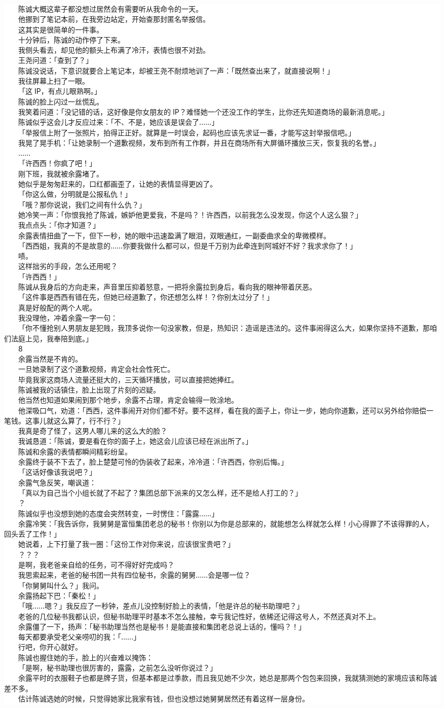&emsp;&emsp;陈诚大概这辈子都没想过居然会有需要听从我命令的一天。  
&emsp;&emsp;他挪到了笔记本前，在我旁边站定，开始查那封匿名举报信。  
&emsp;&emsp;这其实是很简单的一件事。  
&emsp;&emsp;十分钟后，陈诚的动作停了下来。  
&emsp;&emsp;我侧头看去，却见他的额头上布满了冷汗，表情也很不对劲。  
&emsp;&emsp;王尧问道：「查到了？」  
&emsp;&emsp;陈诚没说话，下意识就要合上笔记本，却被王尧不耐烦地训了一声：「既然查出来了，就直接说啊！」  
&emsp;&emsp;我往屏幕上扫了一眼。  
&emsp;&emsp;「这 IP，有点儿眼熟啊。」  
&emsp;&emsp;陈诚的脸上闪过一丝慌乱。  
&emsp;&emsp;我笑着问道：「没记错的话，这好像是你女朋友的 IP？难怪她一个还没工作的学生，比你还先知道商场的最新消息呢。」  
&emsp;&emsp;陈诚似乎这会儿才反应过来：「不、不是，她应该是误会了……」  
&emsp;&emsp;「举报信上附了一张照片，拍得正正好。就算是一时误会，起码也应该先求证一番，才能写这封举报信吧。」  
&emsp;&emsp;我晃了晃手机：「让她录制一个道歉视频，发布到所有工作群，并且在商场所有大屏循环播放三天，恢复我的名誉。」  
&emsp;&emsp;……  
&emsp;&emsp;「许西西！你疯了吧！」  
&emsp;&emsp;刚下班，我就被余露堵了。  
&emsp;&emsp;她似乎是匆匆赶来的，口红都画歪了，让她的表情显得更凶了。  
&emsp;&emsp;「你这么做，分明就是公报私仇！」  
&emsp;&emsp;「哦？那你说说，我们之间有什么仇？」  
&emsp;&emsp;她冷笑一声：「你恨我抢了陈诚，嫉妒他更爱我，不是吗？！许西西，以前我怎么没发现，你这个人这么狠？」  
&emsp;&emsp;我点点头：「你才知道？」  
&emsp;&emsp;余露表情扭曲了一下，但下一秒，她的眼中迅速盈满了眼泪，双眼通红，一副委曲求全的卑微模样。  
&emsp;&emsp;「西西姐，我真的不是故意的……你要我做什么都可以，但是千万别为此牵连到阿城好不好？我求求你了！」  
&emsp;&emsp;啧。  
&emsp;&emsp;这样拙劣的手段，怎么还用呢？  
&emsp;&emsp;「许西西！」  
&emsp;&emsp;陈诚从我身后的方向走来，声音里压抑着怒意，一把将余露拉到身后，看向我的眼神带着厌恶。  
&emsp;&emsp;「这件事是西西有错在先，但她已经道歉了，你还想怎么样！？你别太过分了！」  
&emsp;&emsp;真是好般配的两个人呢。  
&emsp;&emsp;我没理他，冲着余露一字一句：  
&emsp;&emsp;「你不懂抢别人男朋友是犯贱，我顶多说你一句没家教，但是，热知识：造谣是违法的。这件事闹得这么大，如果你坚持不道歉，那咱们法庭上见，我奉陪到底。」  
&emsp;&emsp;8  
&emsp;&emsp;余露当然是不肯的。  
&emsp;&emsp;一旦她录制了这个道歉视频，肯定会社会性死亡。  
&emsp;&emsp;毕竟我家这商场人流量还挺大的，三天循环播放，可以直接把她捧红。  
&emsp;&emsp;陈诚被我的话镇住，脸上出现了片刻的迟疑。  
&emsp;&emsp;他当然也知道如果闹到那个地步，余露不占理，肯定会输得一败涂地。  
&emsp;&emsp;他深吸口气，劝道：「西西，这件事闹开对你们都不好。要不这样，看在我的面子上，你让一步，她向你道歉，还可以另外给你赔偿一笔钱。这事儿就这么算了，行不行？」  
&emsp;&emsp;我真是奇了怪了，这男人哪儿来的这么大的脸？  
&emsp;&emsp;我诚恳道：「陈诚，要是看在你的面子上，她这会儿应该已经在派出所了。」  
&emsp;&emsp;陈诚和余露的表情都瞬间精彩纷呈。  
&emsp;&emsp;余露终于装不下去了，脸上楚楚可怜的伪装收了起来，冷冷道：「许西西，你别后悔。」  
&emsp;&emsp;「这话好像该我说吧？」  
&emsp;&emsp;余露气急反笑，嘲讽道：  
&emsp;&emsp;「真以为自己当个小组长就了不起了？集团总部下派来的又怎么样，还不是给人打工的？」  
&emsp;&emsp;？  
&emsp;&emsp;陈诚似乎也没想到她的态度会突然转变，一时愣住：「露露……」  
&emsp;&emsp;余露冷笑：「我告诉你，我舅舅是富恒集团老总的秘书！你别以为你是总部来的，就能想怎么样就怎么样！小心得罪了不该得罪的人，回头丢了工作！」  
&emsp;&emsp;她说着，上下打量了我一圈：「这份工作对你来说，应该很宝贵吧？」  
&emsp;&emsp;？？？  
&emsp;&emsp;是啊，我老爸亲自给的任务，可不得好好完成吗？  
&emsp;&emsp;我思索起来，老爸的秘书团一共有四位秘书，余露的舅舅……会是哪一位？  
&emsp;&emsp;「你舅舅叫什么？」我问。  
&emsp;&emsp;余露扬起下巴：「秦松！」  
&emsp;&emsp;「哦……嗯？」我反应了一秒钟，差点儿没控制好脸上的表情，「他是许总的秘书助理吧？」  
&emsp;&emsp;老爸的几位秘书我都认识，但秘书助理平时基本不怎么接触，幸亏我记性好，依稀还记得这号人，不然还真对不上。  
&emsp;&emsp;余露僵了一下，扬声：「秘书助理当然也是秘书！是能直接和集团老总说上话的，懂吗？！」  
&emsp;&emsp;每天都要承受老父亲唠叨的我：「……」  
&emsp;&emsp;行吧，你开心就好。  
&emsp;&emsp;陈诚也握住她的手，脸上的兴奋难以掩饰：  
&emsp;&emsp;「是啊，秘书助理也很厉害的，露露，之前怎么没听你说过？」  
&emsp;&emsp;余露平时的衣服鞋子也都是牌子货，但基本都是过季款，而且我见她不少次，她总是那两个包包来回换，我就猜测她的家境应该和陈诚差不多。  
&emsp;&emsp;估计陈诚选她的时候，只觉得她家比我家有钱，但也没想过她舅舅居然还有着这样一层身份。  